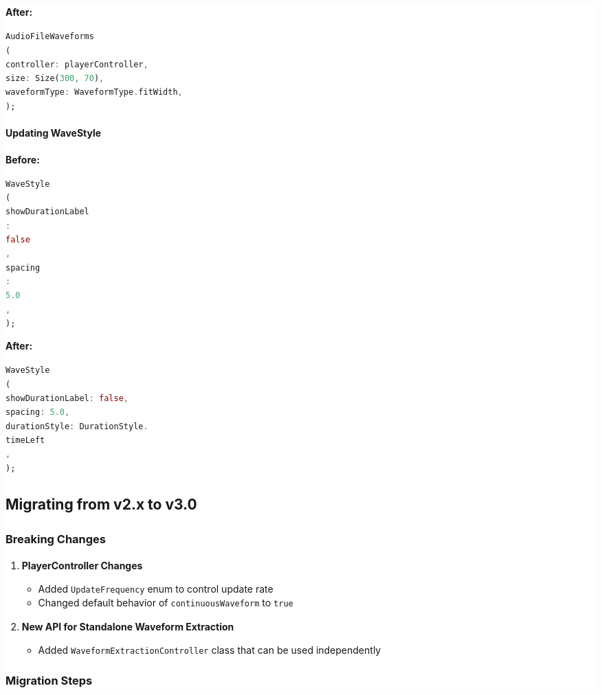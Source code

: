 **After:**

```dart
AudioFileWaveforms
(
controller: playerController,
size: Size(300, 70),
waveformType: WaveformType.fitWidth,
);
```

#### Updating WaveStyle

**Before:**

```dart
WaveStyle
(
showDurationLabel
:
false
,
spacing
:
5.0
,
);
```

**After:**

```dart
WaveStyle
(
showDurationLabel: false,
spacing: 5.0,
durationStyle: DurationStyle.
timeLeft
,
);
```

## Migrating from v2.x to v3.0

### Breaking Changes

1. **PlayerController Changes**
   - Added `UpdateFrequency` enum to control update rate
   - Changed default behavior of `continuousWaveform` to `true`

2. **New API for Standalone Waveform Extraction**
   - Added `WaveformExtractionController` class that can be used independently

### Migration Steps
